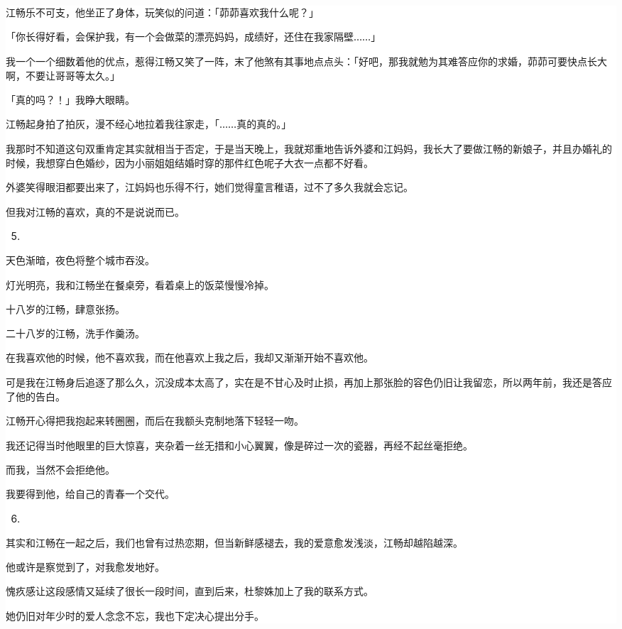 
江畅乐不可支，他坐正了身体，玩笑似的问道：「茆茆喜欢我什么呢？」


「你长得好看，会保护我，有一个会做菜的漂亮妈妈，成绩好，还住在我家隔壁……」


我一个一个细数着他的优点，惹得江畅又笑了一阵，末了他煞有其事地点点头：「好吧，那我就勉为其难答应你的求婚，茆茆可要快点长大啊，不要让哥哥等太久。」


「真的吗？！」我睁大眼睛。


江畅起身拍了拍灰，漫不经心地拉着我往家走，「……真的真的。」


我那时不知道这句双重肯定其实就相当于否定，于是当天晚上，我就郑重地告诉外婆和江妈妈，我长大了要做江畅的新娘子，并且办婚礼的时候，我想穿白色婚纱，因为小丽姐姐结婚时穿的那件红色呢子大衣一点都不好看。


外婆笑得眼泪都要出来了，江妈妈也乐得不行，她们觉得童言稚语，过不了多久我就会忘记。


但我对江畅的喜欢，真的不是说说而已。


5.


天色渐暗，夜色将整个城市吞没。


灯光明亮，我和江畅坐在餐桌旁，看着桌上的饭菜慢慢冷掉。


十八岁的江畅，肆意张扬。


二十八岁的江畅，洗手作羹汤。


在我喜欢他的时候，他不喜欢我，而在他喜欢上我之后，我却又渐渐开始不喜欢他。


可是我在江畅身后追逐了那么久，沉没成本太高了，实在是不甘心及时止损，再加上那张脸的容色仍旧让我留恋，所以两年前，我还是答应了他的告白。


江畅开心得把我抱起来转圈圈，而后在我额头克制地落下轻轻一吻。


我还记得当时他眼里的巨大惊喜，夹杂着一丝无措和小心翼翼，像是碎过一次的瓷器，再经不起丝毫拒绝。


而我，当然不会拒绝他。


我要得到他，给自己的青春一个交代。


6.


其实和江畅在一起之后，我们也曾有过热恋期，但当新鲜感褪去，我的爱意愈发浅淡，江畅却越陷越深。


他或许是察觉到了，对我愈发地好。


愧疚感让这段感情又延续了很长一段时间，直到后来，杜黎姝加上了我的联系方式。


她仍旧对年少时的爱人念念不忘，我也下定决心提出分手。

